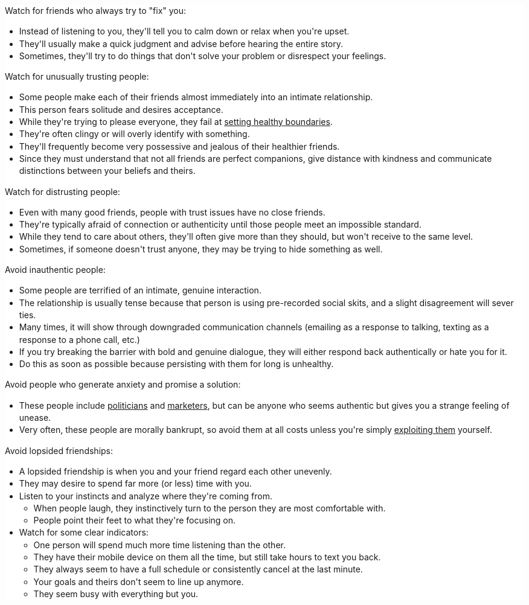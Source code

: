 Watch for friends who always try to "fix" you:

- Instead of listening to you, they'll tell you to calm down or relax when you're upset.
- They'll usually make a quick judgment and advise before hearing the entire story.
- Sometimes, they'll try to do things that don't solve your problem or disrespect your feelings.

Watch for unusually trusting people:

- Some people make each of their friends almost immediately into an intimate relationship.
- This person fears solitude and desires acceptance.
- While they're trying to please everyone, they fail at [setting healthy boundaries](people-3_respect.md).
- They're often clingy or will overly identify with something.
- They'll frequently become very possessive and jealous of their healthier friends.
- Since they must understand that not all friends are perfect companions, give distance with kindness and communicate distinctions between your beliefs and theirs.

Watch for distrusting people:

- Even with many good friends, people with trust issues have no close friends.
- They're typically afraid of connection or authenticity until those people meet an impossible standard.
- While they tend to care about others, they'll often give more than they should, but won't receive to the same level.
- Sometimes, if someone doesn't trust anyone, they may be trying to hide something as well.

Avoid inauthentic people:

- Some people are terrified of an intimate, genuine interaction.
- The relationship is usually tense because that person is using pre-recorded social skits, and a slight disagreement will sever ties.
- Many times, it will show through downgraded communication channels (emailing as a response to talking, texting as a response to a phone call, etc.)
- If you try breaking the barrier with bold and genuine dialogue, they will either respond back authentically or hate you for it.
- Do this as soon as possible because persisting with them for long is unhealthy.

Avoid people who generate anxiety and promise a solution:

- These people include [politicians](groups-large.md) and [marketers](marketing.md), but can be anyone who seems authentic but gives you a strange feeling of unease.
- Very often, these people are morally bankrupt, so avoid them at all costs unless you're simply [exploiting them](power.md) yourself.

Avoid lopsided friendships:

- A lopsided friendship is when you and your friend regard each other unevenly.
- They may desire to spend far more (or less) time with you.
- Listen to your instincts and analyze where they're coming from.
  - When people laugh, they instinctively turn to the person they are most comfortable with.
  - People point their feet to what they're focusing on.
- Watch for some clear indicators:
  - One person will spend much more time listening than the other.
  - They have their mobile device on them all the time, but still take hours to text you back.
  - They always seem to have a full schedule or consistently cancel at the last minute.
  - Your goals and theirs don't seem to line up anymore.
  - They seem busy with everything but you.
